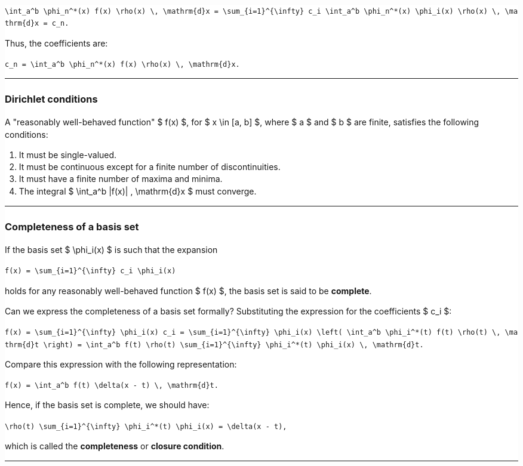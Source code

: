 ```{math}
\int_a^b \phi_n^*(x) f(x) \rho(x) \, \mathrm{d}x = \sum_{i=1}^{\infty} c_i \int_a^b \phi_n^*(x) \phi_i(x) \rho(x) \, \mathrm{d}x = c_n.
```

Thus, the coefficients are:

```{math}
c_n = \int_a^b \phi_n^*(x) f(x) \rho(x) \, \mathrm{d}x.
```

---

### Dirichlet conditions

A "reasonably well-behaved function" $ f(x) $, for $ x \in [a, b] $, where $ a $ and $ b $ are finite, satisfies the following conditions:

1. It must be single-valued.
2. It must be continuous except for a finite number of discontinuities.
3. It must have a finite number of maxima and minima.
4. The integral $ \int_a^b |f(x)| \, \mathrm{d}x $ must converge.

---

### Completeness of a basis set

If the basis set $ \phi_i(x) $ is such that the expansion

```{math}
f(x) = \sum_{i=1}^{\infty} c_i \phi_i(x)
```

holds for any reasonably well-behaved function $ f(x) $, the basis set is said to be **complete**.

Can we express the completeness of a basis set formally? Substituting the expression for the coefficients $ c_i $:

```{math}
f(x) = \sum_{i=1}^{\infty} \phi_i(x) c_i = \sum_{i=1}^{\infty} \phi_i(x) \left( \int_a^b \phi_i^*(t) f(t) \rho(t) \, \mathrm{d}t \right) = \int_a^b f(t) \rho(t) \sum_{i=1}^{\infty} \phi_i^*(t) \phi_i(x) \, \mathrm{d}t.
```

Compare this expression with the following representation:

```{math}
f(x) = \int_a^b f(t) \delta(x - t) \, \mathrm{d}t.
```

Hence, if the basis set is complete, we should have:

```{math}
\rho(t) \sum_{i=1}^{\infty} \phi_i^*(t) \phi_i(x) = \delta(x - t),
```

which is called the **completeness** or **closure condition**.

---
